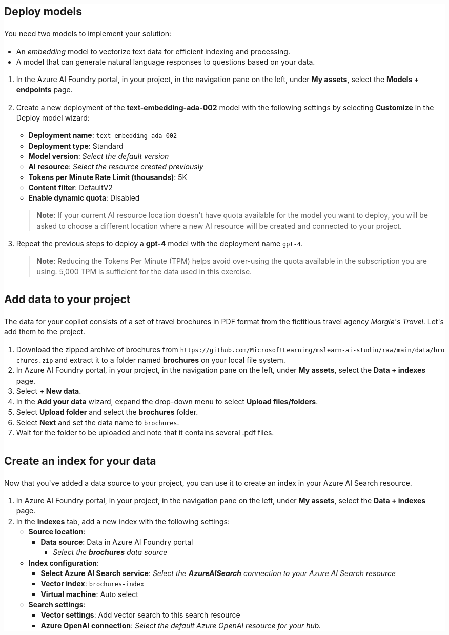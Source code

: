 ## Deploy models

You need two models to implement your solution:

- An *embedding* model to vectorize text data for efficient indexing and processing.
- A model that can generate natural language responses to questions based on your data.

1. In the Azure AI Foundry portal, in your project, in the navigation pane on the left, under **My assets**, select the **Models + endpoints** page.
1. Create a new deployment of the **text-embedding-ada-002** model with the following settings by selecting **Customize** in the Deploy model wizard:

    - **Deployment name**: `text-embedding-ada-002`
    - **Deployment type**: Standard
    - **Model version**: *Select the default version*
    - **AI resource**: *Select the resource created previously*
    - **Tokens per Minute Rate Limit (thousands)**: 5K
    - **Content filter**: DefaultV2
    - **Enable dynamic quota**: Disabled

    > **Note**: If your current AI resource location doesn't have quota available for the model you want to deploy, you will be asked to choose a different location where a new AI resource will be created and connected to your project.

1. Repeat the previous steps to deploy a **gpt-4** model with the deployment name `gpt-4`.

    > **Note**: Reducing the Tokens Per Minute (TPM) helps avoid over-using the quota available in the subscription you are using. 5,000 TPM is sufficient for the data used in this exercise.

## Add data to your project

The data for your copilot consists of a set of travel brochures in PDF format from the fictitious travel agency *Margie's Travel*. Let's add them to the project.

1. Download the [zipped archive of brochures](https://github.com/MicrosoftLearning/mslearn-ai-studio/raw/main/data/brochures.zip) from `https://github.com/MicrosoftLearning/mslearn-ai-studio/raw/main/data/brochures.zip` and extract it to a folder named **brochures** on your local file system.
1. In Azure AI Foundry portal, in your project, in the navigation pane on the left, under **My assets**, select the **Data + indexes** page.
1. Select **+ New data**.
1. In the **Add your data** wizard, expand the drop-down menu to select **Upload files/folders**.
1. Select **Upload folder** and select the **brochures** folder.
1. Select **Next** and set the data name to `brochures`.
1. Wait for the folder to be uploaded and note that it contains several .pdf files.

## Create an index for your data

Now that you've added a data source to your project, you can use it to create an index in your Azure AI Search resource.

1. In Azure AI Foundry portal, in your project, in the navigation pane on the left, under **My assets**, select the **Data + indexes** page.
1. In the **Indexes** tab, add a new index with the following settings:
    - **Source location**:
        - **Data source**: Data in Azure AI Foundry portal
            - *Select the **brochures** data source*
    - **Index configuration**:
        - **Select Azure AI Search service**: *Select the **AzureAISearch** connection to your Azure AI Search resource*
        - **Vector index**: `brochures-index`
        - **Virtual machine**: Auto select
    - **Search settings**:
        - **Vector settings**: Add vector search to this search resource
        - **Azure OpenAI connection**: *Select the default Azure OpenAI resource for your hub.*
